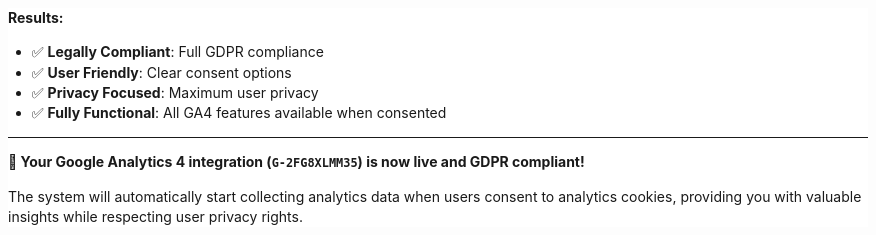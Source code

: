 **Results:**
- ✅ **Legally Compliant**: Full GDPR compliance
- ✅ **User Friendly**: Clear consent options
- ✅ **Privacy Focused**: Maximum user privacy
- ✅ **Fully Functional**: All GA4 features available when consented

---

**🎉 Your Google Analytics 4 integration (`G-2FG8XLMM35`) is now live and GDPR compliant!**

The system will automatically start collecting analytics data when users consent to analytics cookies, providing you with valuable insights while respecting user privacy rights.
